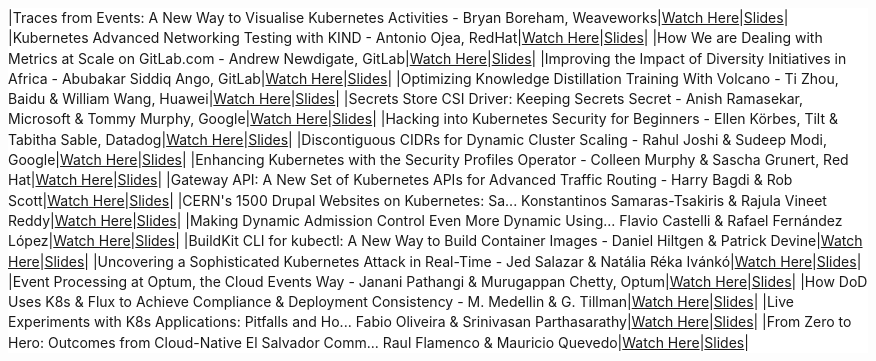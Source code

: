 |Traces from Events: A New Way to Visualise Kubernetes Activities - Bryan Boreham, Weaveworks|[Watch Here](https://www.youtube.com/watch?v=g5tHHD4crtQ)|[Slides](slides_EU-21/traces-from-events-a-new-way-to-visualise-kubernetes-activities-bryan-boreham-weaveworks.com/hosted_files/kccnceu2021/e6/Plain_Text_Transcript_16_FFPH-2573)|
|Kubernetes Advanced Networking Testing with KIND - Antonio Ojea, RedHat|[Watch Here](https://www.youtube.com/watch?v=-18U84TS75o)|[Slides](slides_EU-21/kubernetes-advanced-networking-testing-with-kind-antonio-ojea-redhat.com/hosted_files/kccnceu2021/07/Plain_Text_Transcript_22_IOJV-9243)|
|How We are Dealing with Metrics at Scale on GitLab.com - Andrew Newdigate, GitLab|[Watch Here](https://www.youtube.com/watch?v=6sfr2IGJQXk)|[Slides](slides_EU-21/how-we-are-dealing-with-metrics-at-scale-on-gitlabcom-andrew-newdigate-gitlab.com/hosted_files/kccnceu2021/1e/Plain_Text_Transcript_8_YZVD-5726)|
|Improving the Impact of Diversity Initiatives in Africa - Abubakar Siddiq Ango, GitLab|[Watch Here](https://www.youtube.com/watch?v=UY5h0GAp7Ho)|[Slides](slides_EU-21/improving-the-impact-of-diversity-initiatives-in-africa-abubakar-siddiq-ango-gitlab.com/hosted_files/kccnceu2021/b7/Plain_Text_Transcript_25_TLLE-9437)|
|Optimizing Knowledge Distillation Training With Volcano - Ti Zhou, Baidu & William Wang, Huawei|[Watch Here](https://www.youtube.com/watch?v=cDPGmhVcj7Y)|[Slides](slides_EU-21/optimizing-knowledge-distillation-training-with-volcano-ti-zhou-baidu-william-wang-huawei.com/hosted_files/kccnceu2021/97/Plain_Text_Transcript_22_UKWA-7332)|
|Secrets Store CSI Driver: Keeping Secrets Secret - Anish Ramasekar, Microsoft & Tommy Murphy, Google|[Watch Here](https://www.youtube.com/watch?v=w0k7MI6sCJg)|[Slides](slides_EU-21/secrets-store-csi-driver-keeping-secrets-secret-anish-ramasekar-microsoft-tommy-murphy-google.com/hosted_files/kccnceu2021/a9/Plain_Text_Transcript_93_MRVK-3185)|
|Hacking into Kubernetes Security for Beginners - Ellen Körbes, Tilt & Tabitha Sable, Datadog|[Watch Here](https://www.youtube.com/watch?v=mLsCm9GVIQg)|[Slides](slides_EU-21/hacking-into-kubernetes-security-for-beginners-ellen-korbes-tilt-tabitha-sable-datadog.com/hosted_files/kccnceu2021/24/Plain_Text_Transcript_37_NONB-2223)|
|Discontiguous CIDRs for Dynamic Cluster Scaling - Rahul Joshi & Sudeep Modi, Google|[Watch Here](https://www.youtube.com/watch?v=HgRJpV-jvGU)|[Slides](slides_EU-21/discontiguous-cidrs-for-dynamic-cluster-scaling-rahul-joshi-sudeep-modi-google.com/hosted_files/kccnceu2021/ca/Plain_Text_Transcript_6_JOJH-5321)|
|Enhancing Kubernetes with the Security Profiles Operator - Colleen Murphy & Sascha Grunert, Red Hat|[Watch Here](https://www.youtube.com/watch?v=xisAIB3kOJo)|[Slides](slides_EU-21/enhancing-kubernetes-with-the-security-profiles-operator-colleen-murphy-sascha-grunert-red-hat.com/hosted_files/kccnceu2021/a8/Plain_Text_Transcript_13_RPZQ-7148)|
|Gateway API: A New Set of Kubernetes APIs for Advanced Traffic Routing - Harry Bagdi & Rob Scott|[Watch Here](https://www.youtube.com/watch?v=lCRuzWFJBO0)|[Slides](slides_EU-21/gateway-api-a-new-set-of-kubernetes-apis-for-advanced-traffic-routing-harry-bagdi-kong-inc-rob-scott-google.pdf)|
|CERN's 1500 Drupal Websites on Kubernetes: Sa... Konstantinos Samaras-Tsakiris & Rajula Vineet Reddy|[Watch Here](https://www.youtube.com/watch?v=4O-pcSQR8Vw)|[Slides](slides_EU-21/cerns-1500-drupal-websites-on-kubernetes-sailing-with-operators-konstantinos-samaras-tsakiris-rajula-vineet-reddy-cern.com/hosted_files/kccnceu2021/94/Plain_Text_Transcript_83_CCPY-0046)|
|Making Dynamic Admission Control Even More Dynamic Using... Flavio Castelli & Rafael Fernández López|[Watch Here](https://www.youtube.com/watch?v=Bhw5Qi78jj8)|[Slides](slides_EU-21/making-dynamic-admission-control-even-more-dynamic-using-webassembly-flavio-castelli-rafael-fernandez-lopez-suse.pdf)|
|BuildKit CLI for kubectl: A New Way to Build Container Images - Daniel Hiltgen & Patrick Devine|[Watch Here](https://www.youtube.com/watch?v=vTh6jkW_xtI)|[Slides](slides_EU-21/buildkit-cli-for-kubectl-a-new-way-to-build-container-images-daniel-hiltgen-patrick-devine-vmware.pdf)|
|Uncovering a Sophisticated Kubernetes Attack in Real-Time - Jed Salazar & Natália Réka Ivánkó|[Watch Here](https://www.youtube.com/watch?v=bohnofE_dvw)|[Slides](slides_EU-21/uncovering-a-sophisticated-kubernetes-attack-in-real-time-jed-salazar-natalia-reka-ivanko-isovalent.com/hosted_files/kccnceu2021/2d/Plain_Text_Transcript_28_DHTW-4475)|
|Event Processing at Optum, the Cloud Events Way - Janani Pathangi & Murugappan Chetty, Optum|[Watch Here](https://www.youtube.com/watch?v=gXuW9mvj6xM)|[Slides](slides_EU-21/event-processing-at-optum-the-cloud-events-way-janani-pathangi-murugappan-chetty-optum.com/hosted_files/kccnceu2021/5f/Plain_Text_Transcript_38_LDWF-9606)|
|How DoD Uses K8s & Flux to Achieve Compliance & Deployment Consistency - M. Medellin & G. Tillman|[Watch Here](https://www.youtube.com/watch?v=ewCnqDgewMg)|[Slides](slides_EU-21/how-dod-uses-k8s-and-flux-to-achieve-compliance-and-deployment-consistency-michael-medellin-gordon-tillman-department-of-defense.com/hosted_files/kccnceu2021/aa/Plain_Text_Transcript_80_IHAH-4450)|
|Live Experiments with K8s Applications: Pitfalls and Ho... Fabio Oliveira & Srinivasan Parthasarathy|[Watch Here](https://www.youtube.com/watch?v=6lwgFzRykPY)|[Slides](slides_EU-21/live-experiments-with-k8s-applications-pitfalls-and-how-to-avoid-them-fabio-oliveira-srinivasan-parthasarathy-ibm-research.com/hosted_files/kccnceu2021/71/Plain_Text_Transcript_21_WEXD-6666)|
|From Zero to Hero: Outcomes from Cloud-Native El Salvador Comm... Raul Flamenco & Mauricio Quevedo|[Watch Here](https://www.youtube.com/watch?v=iyskOvOKHVw)|[Slides](slides_EU-21/from-zero-to-hero-outcomes-from-cloud-native-el-salvador-community-creation-raul-flamenco-acopula-networks-mauricio-quevedo-korinver.com/hosted_files/kccnceu2021/72/Plain_Text_Transcript_16_XRYV-5056)|